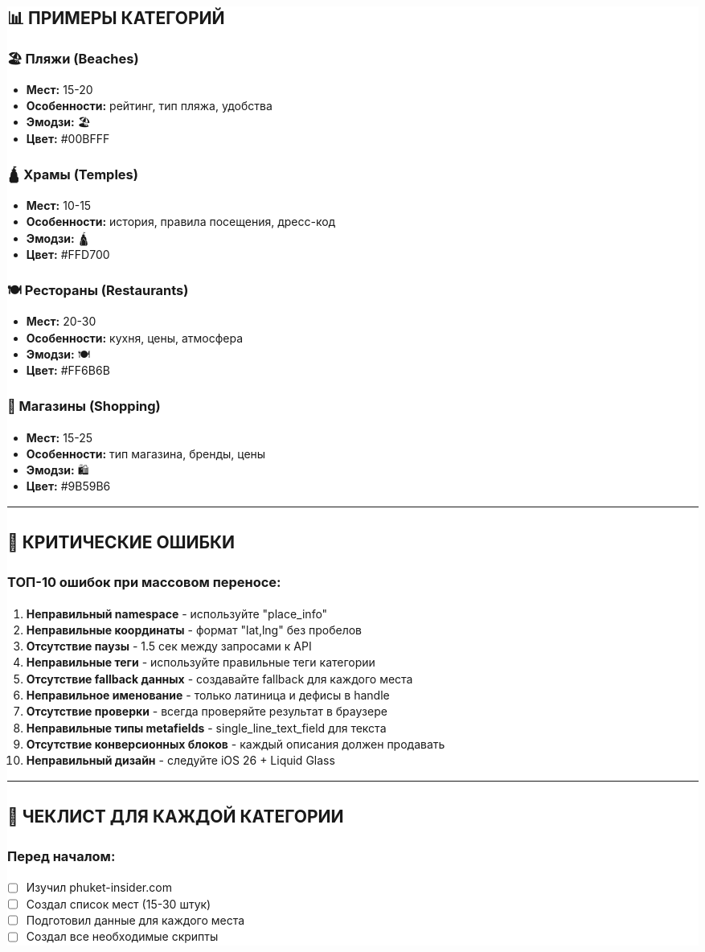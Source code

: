 ## 📊 ПРИМЕРЫ КАТЕГОРИЙ

### 🏖️ Пляжи (Beaches)
- **Мест:** 15-20
- **Особенности:** рейтинг, тип пляжа, удобства
- **Эмодзи:** 🏖️
- **Цвет:** #00BFFF

### 🛕 Храмы (Temples)  
- **Мест:** 10-15
- **Особенности:** история, правила посещения, дресс-код
- **Эмодзи:** 🛕
- **Цвет:** #FFD700

### 🍽️ Рестораны (Restaurants)
- **Мест:** 20-30
- **Особенности:** кухня, цены, атмосфера
- **Эмодзи:** 🍽️
- **Цвет:** #FF6B6B

### 🏪 Магазины (Shopping)
- **Мест:** 15-25
- **Особенности:** тип магазина, бренды, цены
- **Эмодзи:** 🛍️
- **Цвет:** #9B59B6

---

## 🚨 КРИТИЧЕСКИЕ ОШИБКИ

### ТОП-10 ошибок при массовом переносе:

1. **Неправильный namespace** - используйте "place_info"
2. **Неправильные координаты** - формат "lat,lng" без пробелов
3. **Отсутствие паузы** - 1.5 сек между запросами к API
4. **Неправильные теги** - используйте правильные теги категории
5. **Отсутствие fallback данных** - создавайте fallback для каждого места
6. **Неправильное именование** - только латиница и дефисы в handle
7. **Отсутствие проверки** - всегда проверяйте результат в браузере
8. **Неправильные типы metafields** - single_line_text_field для текста
9. **Отсутствие конверсионных блоков** - каждый описания должен продавать
10. **Неправильный дизайн** - следуйте iOS 26 + Liquid Glass

---

## 🎯 ЧЕКЛИСТ ДЛЯ КАЖДОЙ КАТЕГОРИИ

### Перед началом:
- [ ] Изучил phuket-insider.com
- [ ] Создал список мест (15-30 штук)
- [ ] Подготовил данные для каждого места
- [ ] Создал все необходимые скрипты
